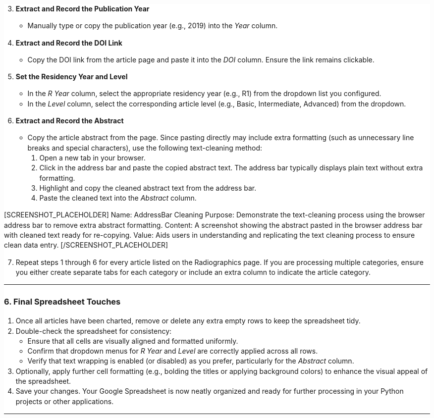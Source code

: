 3. **Extract and Record the Publication Year**
   - Manually type or copy the publication year (e.g., 2019) into the *Year* column.

4. **Extract and Record the DOI Link**
   - Copy the DOI link from the article page and paste it into the *DOI* column. Ensure the link remains clickable.

5. **Set the Residency Year and Level**
   - In the *R Year* column, select the appropriate residency year (e.g., R1) from the dropdown list you configured.
   - In the *Level* column, select the corresponding article level (e.g., Basic, Intermediate, Advanced) from the dropdown.

6. **Extract and Record the Abstract**
   - Copy the article abstract from the page. Since pasting directly may include extra formatting (such as unnecessary line breaks and special characters), use the following text-cleaning method:
     1. Open a new tab in your browser.
     2. Click in the address bar and paste the copied abstract text. The address bar typically displays plain text without extra formatting.
     3. Highlight and copy the cleaned abstract text from the address bar.
     4. Paste the cleaned text into the *Abstract* column.

[SCREENSHOT_PLACEHOLDER]
Name: AddressBar Cleaning
Purpose: Demonstrate the text-cleaning process using the browser address bar to remove extra abstract formatting.
Content: A screenshot showing the abstract pasted in the browser address bar with cleaned text ready for re-copying.
Value: Aids users in understanding and replicating the text cleaning process to ensure clean data entry.
[/SCREENSHOT_PLACEHOLDER]

7. Repeat steps 1 through 6 for every article listed on the Radiographics page. If you are processing multiple categories, ensure you either create separate tabs for each category or include an extra column to indicate the article category.

---

### 6. Final Spreadsheet Touches

1. Once all articles have been charted, remove or delete any extra empty rows to keep the spreadsheet tidy.
2. Double-check the spreadsheet for consistency:
   - Ensure that all cells are visually aligned and formatted uniformly.
   - Confirm that dropdown menus for *R Year* and *Level* are correctly applied across all rows.
   - Verify that text wrapping is enabled (or disabled) as you prefer, particularly for the *Abstract* column.
3. Optionally, apply further cell formatting (e.g., bolding the titles or applying background colors) to enhance the visual appeal of the spreadsheet.
4. Save your changes. Your Google Spreadsheet is now neatly organized and ready for further processing in your Python projects or other applications.

---
